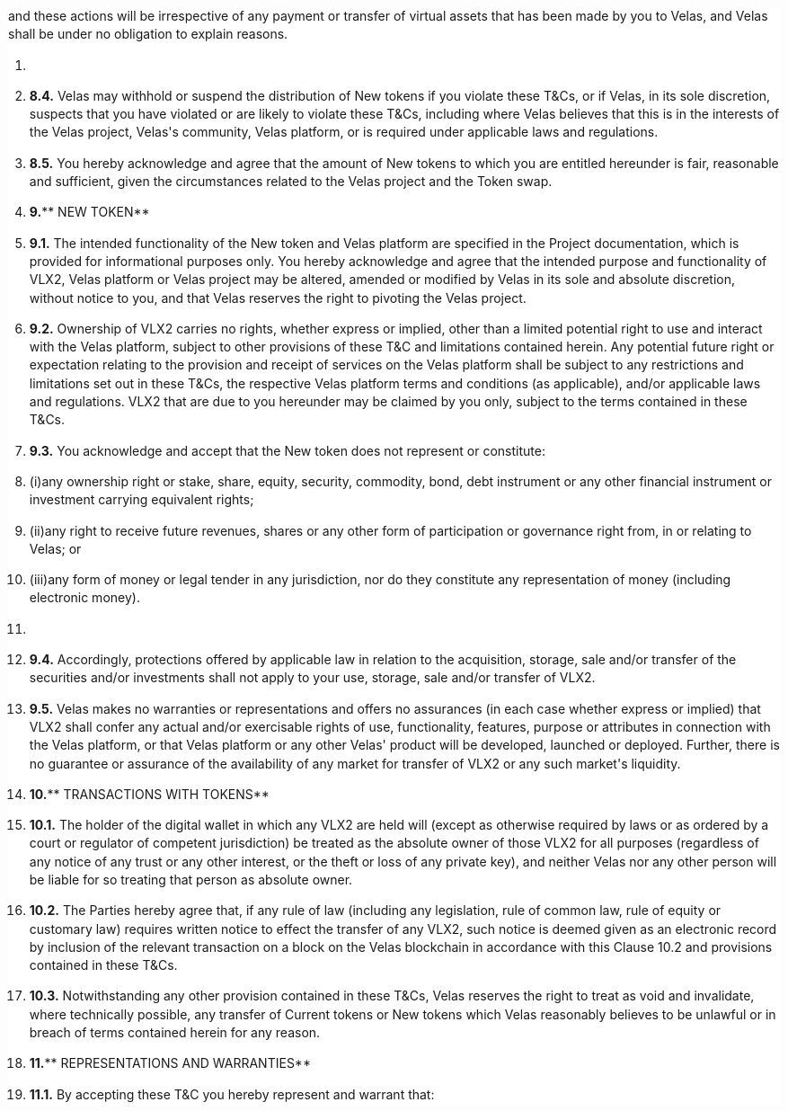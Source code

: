 and these actions will be irrespective of any payment or transfer of virtual assets that has been made by you to Velas, and Velas shall be under no obligation to explain reasons.

1.
  1. **8.4.** Velas may withhold or suspend the distribution of New tokens if you violate these T&amp;Cs, or if Velas, in its sole discretion, suspects that you have violated or are likely to violate these T&amp;Cs, including where Velas believes that this is in the interests of the Velas project, Velas&#39;s community, Velas platform, or is required under applicable laws and regulations.
  2. **8.5.** You hereby acknowledge and agree that the amount of New tokens to which you are entitled hereunder is fair, reasonable and sufficient, given the circumstances related to the Velas project and the Token swap.
2. **9.**** NEW TOKEN**
  1. **9.1.** The intended functionality of the New token and Velas platform are specified in the Project documentation, which is provided for informational purposes only. You hereby acknowledge and agree that the intended purpose and functionality of VLX2, Velas platform or Velas project may be altered, amended or modified by Velas in its sole and absolute discretion, without notice to you, and that Velas reserves the right to pivoting the Velas project.
  2. **9.2.** Ownership of VLX2 carries no rights, whether express or implied, other than a limited potential right to use and interact with the Velas platform, subject to other provisions of these T&amp;C and limitations contained herein. Any potential future right or expectation relating to the provision and receipt of services on the Velas platform shall be subject to any restrictions and limitations set out in these T&amp;Cs, the respective Velas platform terms and conditions (as applicable), and/or applicable laws and regulations. VLX2 that are due to you hereunder may be claimed by you only, subject to the terms contained in these T&amp;Cs.
  3. **9.3.** You acknowledge and accept that the New token does not represent or constitute:

1. (i)any ownership right or stake, share, equity, security, commodity, bond, debt instrument or any other financial instrument or investment carrying equivalent rights;
2. (ii)any right to receive future revenues, shares or any other form of participation or governance right from, in or relating to Velas; or
3. (iii)any form of money or legal tender in any jurisdiction, nor do they constitute any representation of money (including electronic money).

1.
  1. **9.4.** Accordingly, protections offered by applicable law in relation to the acquisition, storage, sale and/or transfer of the securities and/or investments shall not apply to your use, storage, sale and/or transfer of VLX2.
  2. **9.5.** Velas makes no warranties or representations and offers no assurances (in each case whether express or implied) that VLX2 shall confer any actual and/or exercisable rights of use, functionality, features, purpose or attributes in connection with the Velas platform, or that Velas platform or any other Velas&#39; product will be developed, launched or deployed. Further, there is no guarantee or assurance of the availability of any market for transfer of VLX2 or any such market&#39;s liquidity.
2. **10.**** TRANSACTIONS WITH TOKENS**
  1. **10.1.** The holder of the digital wallet in which any VLX2 are held will (except as otherwise required by laws or as ordered by a court or regulator of competent jurisdiction) be treated as the absolute owner of those VLX2 for all purposes (regardless of any notice of any trust or any other interest, or the theft or loss of any private key), and neither Velas nor any other person will be liable for so treating that person as absolute owner.
  2. **10.2.** The Parties hereby agree that, if any rule of law (including any legislation, rule of common law, rule of equity or customary law) requires written notice to effect the transfer of any VLX2, such notice is deemed given as an electronic record by inclusion of the relevant transaction on a block on the Velas blockchain in accordance with this Clause 10.2 and provisions contained in these T&amp;Cs.
  3. **10.3.** Notwithstanding any other provision contained in these T&amp;Cs, Velas reserves the right to treat as void and invalidate, where technically possible, any transfer of Current tokens or New tokens which Velas reasonably believes to be unlawful or in breach of terms contained herein for any reason.
3. **11.**** REPRESENTATIONS AND WARRANTIES**
  1. **11.1.** By accepting these T&amp;C you hereby represent and warrant that:
